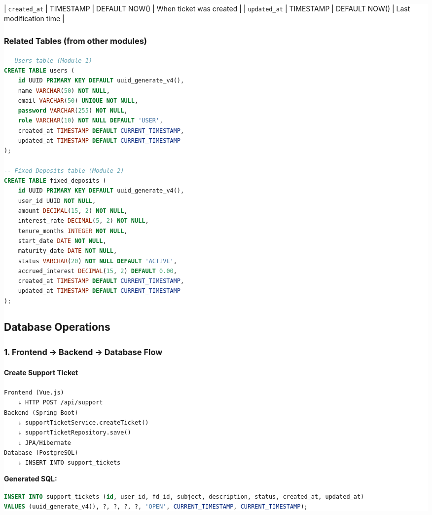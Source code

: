 | `created_at` | TIMESTAMP | DEFAULT NOW() | When ticket was created |
| `updated_at` | TIMESTAMP | DEFAULT NOW() | Last modification time |

### Related Tables (from other modules)
```sql
-- Users table (Module 1)
CREATE TABLE users (
    id UUID PRIMARY KEY DEFAULT uuid_generate_v4(),
    name VARCHAR(50) NOT NULL,
    email VARCHAR(50) UNIQUE NOT NULL,
    password VARCHAR(255) NOT NULL,
    role VARCHAR(10) NOT NULL DEFAULT 'USER',
    created_at TIMESTAMP DEFAULT CURRENT_TIMESTAMP,
    updated_at TIMESTAMP DEFAULT CURRENT_TIMESTAMP
);

-- Fixed Deposits table (Module 2)
CREATE TABLE fixed_deposits (
    id UUID PRIMARY KEY DEFAULT uuid_generate_v4(),
    user_id UUID NOT NULL,
    amount DECIMAL(15, 2) NOT NULL,
    interest_rate DECIMAL(5, 2) NOT NULL,
    tenure_months INTEGER NOT NULL,
    start_date DATE NOT NULL,
    maturity_date DATE NOT NULL,
    status VARCHAR(20) NOT NULL DEFAULT 'ACTIVE',
    accrued_interest DECIMAL(15, 2) DEFAULT 0.00,
    created_at TIMESTAMP DEFAULT CURRENT_TIMESTAMP,
    updated_at TIMESTAMP DEFAULT CURRENT_TIMESTAMP
);
```

## Database Operations

### 1. Frontend → Backend → Database Flow

#### Create Support Ticket
```
Frontend (Vue.js)
    ↓ HTTP POST /api/support
Backend (Spring Boot)
    ↓ supportTicketService.createTicket()
    ↓ supportTicketRepository.save()
    ↓ JPA/Hibernate
Database (PostgreSQL)
    ↓ INSERT INTO support_tickets
```

**Generated SQL:**
```sql
INSERT INTO support_tickets (id, user_id, fd_id, subject, description, status, created_at, updated_at) 
VALUES (uuid_generate_v4(), ?, ?, ?, ?, 'OPEN', CURRENT_TIMESTAMP, CURRENT_TIMESTAMP);
```
